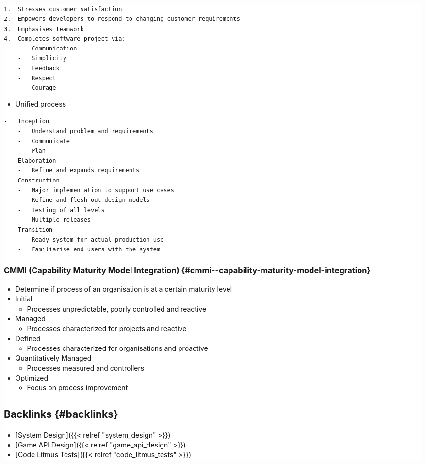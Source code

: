     1.  Stresses customer satisfaction
    2.  Empowers developers to respond to changing customer requirements
    3.  Emphasises teamwork
    4.  Completes software project via:
        -   Communication
        -   Simplicity
        -   Feedback
        -   Respect
        -   Courage

-    Unified process

    -   Inception
        -   Understand problem and requirements
        -   Communicate
        -   Plan
    -   Elaboration
        -   Refine and expands requirements
    -   Construction
        -   Major implementation to support use cases
        -   Refine and flesh out design models
        -   Testing of all levels
        -   Multiple releases
    -   Transition
        -   Ready system for actual production use
        -   Familiarise end users with the system


### CMMI (Capability Maturity Model Integration) {#cmmi--capability-maturity-model-integration}

-   Determine if process of an organisation is at a certain maturity level
-   Initial
    -   Processes unpredictable, poorly controlled and reactive
-   Managed
    -   Processes characterized for projects and reactive
-   Defined
    -   Processes characterized for organisations and proactive
-   Quantitatively Managed
    -   Processes measured and controllers
-   Optimized
    -   Focus on process improvement


## Backlinks {#backlinks}

-   [System Design]({{< relref "system_design" >}})
-   [Game API Design]({{< relref "game_api_design" >}})
-   [Code Litmus Tests]({{< relref "code_litmus_tests" >}})
